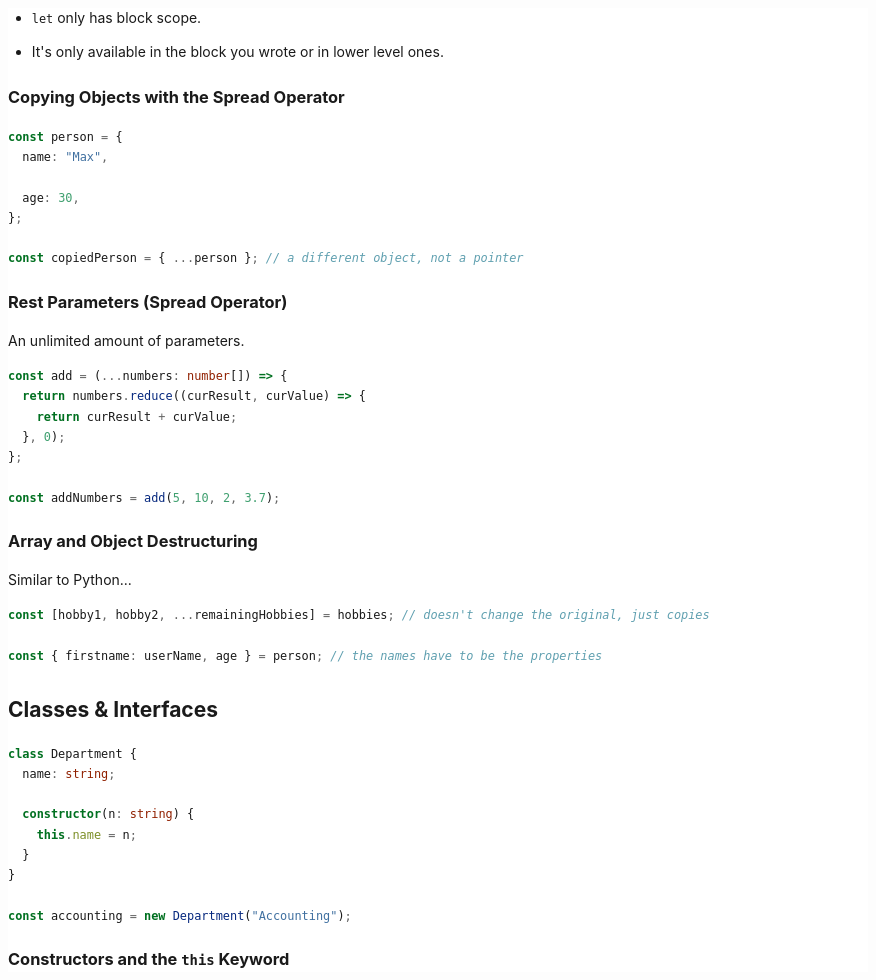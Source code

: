 - `let` only has block scope.

- It's only available in the block you wrote or in lower level ones.

### Copying Objects with the Spread Operator

```ts
const person = {
  name: "Max",

  age: 30,
};

const copiedPerson = { ...person }; // a different object, not a pointer
```

### Rest Parameters (Spread Operator)

An unlimited amount of parameters.

```ts
const add = (...numbers: number[]) => {
  return numbers.reduce((curResult, curValue) => {
    return curResult + curValue;
  }, 0);
};

const addNumbers = add(5, 10, 2, 3.7);
```

### Array and Object Destructuring

Similar to Python...

```ts
const [hobby1, hobby2, ...remainingHobbies] = hobbies; // doesn't change the original, just copies

const { firstname: userName, age } = person; // the names have to be the properties
```

## Classes & Interfaces

```ts
class Department {
  name: string;

  constructor(n: string) {
    this.name = n;
  }
}

const accounting = new Department("Accounting");
```

### Constructors and the `this` Keyword


[tscompiler_docs]: https://www.typescriptlang.org/docs/handbook/compiler-options.html
[tsconfig_docs]: https://www.typescriptlang.org/docs/handbook/tsconfig-json.html
[vscode_ts_debugging]: https://code.visualstudio.com/docs/typescript/typescript-debugging
[language_features]: https://kangax.github.io/compat-table/es6/
  [prop: string]: string;
  [property: string]: {
[typestack_class_validator]: https://github.com/typestack/class-validator
[js_modules_overview]: https://medium.com/computed-comparisons/commonjs-vs-amd-vs-requirejs-vs-es6-modules-2e814b114a0b
[mdn_docs_js_modules]: https://developer.mozilla.org/en-US/docs/Web/JavaScript/Guide/Modules
[webpack]: https://webpack.js.org/
[def_typed]: https://github.com/DefinitelyTyped/DefinitelyTyped
